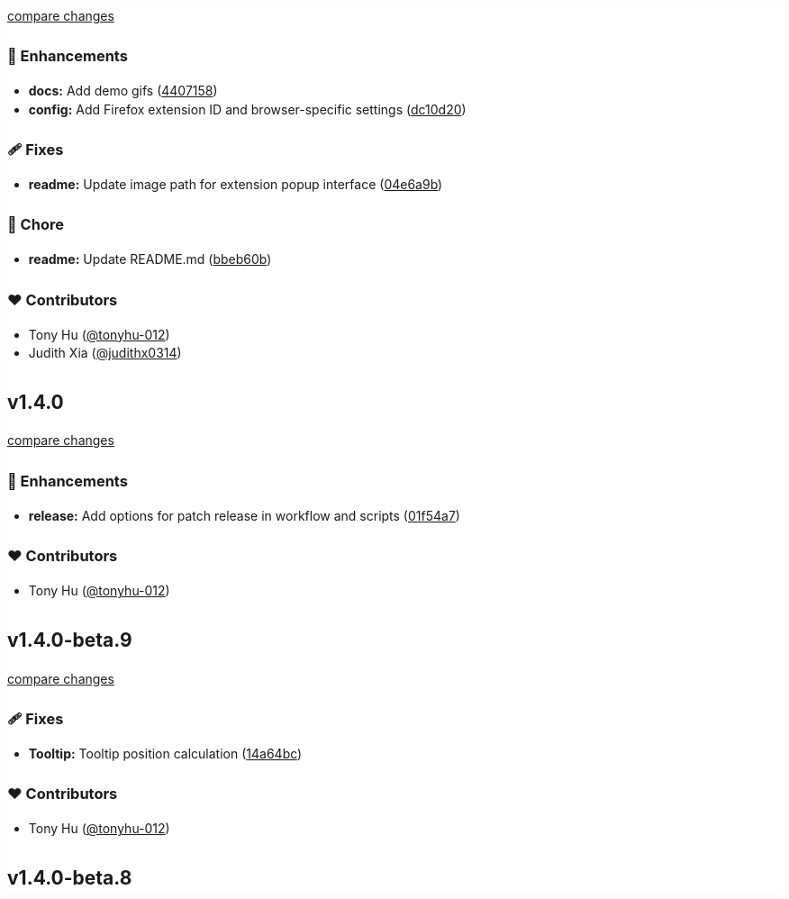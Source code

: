 [compare changes](https://github.com/NativeMindBrowser/NativeMindExtension/compare/v1.4.0...v1.4.1)

### 🚀 Enhancements

- **docs:** Add demo gifs ([4407158](https://github.com/NativeMindBrowser/NativeMindExtension/commit/4407158))
- **config:** Add Firefox extension ID and browser-specific settings ([dc10d20](https://github.com/NativeMindBrowser/NativeMindExtension/commit/dc10d20))

### 🩹 Fixes

- **readme:** Update image path for extension popup interface ([04e6a9b](https://github.com/NativeMindBrowser/NativeMindExtension/commit/04e6a9b))

### 🏡 Chore

- **readme:** Update README.md ([bbeb60b](https://github.com/NativeMindBrowser/NativeMindExtension/commit/bbeb60b))

### ❤️ Contributors

- Tony Hu ([@tonyhu-012](http://github.com/tonyhu-012))
- Judith Xia ([@judithx0314](http://github.com/judithx0314))

## v1.4.0

[compare changes](https://github.com/NativeMindBrowser/NativeMindExtension/compare/v1.4.0-beta.9...v1.4.0)

### 🚀 Enhancements

- **release:** Add options for patch release in workflow and scripts ([01f54a7](https://github.com/NativeMindBrowser/NativeMindExtension/commit/01f54a7))

### ❤️ Contributors

- Tony Hu ([@tonyhu-012](http://github.com/tonyhu-012))

## v1.4.0-beta.9

[compare changes](https://github.com/NativeMindBrowser/NativeMindExtension/compare/v1.4.0-beta.8...v1.4.0-beta.9)

### 🩹 Fixes

- **Tooltip:** Tooltip position calculation ([14a64bc](https://github.com/NativeMindBrowser/NativeMindExtension/commit/14a64bc))

### ❤️ Contributors

- Tony Hu ([@tonyhu-012](http://github.com/tonyhu-012))

## v1.4.0-beta.8
